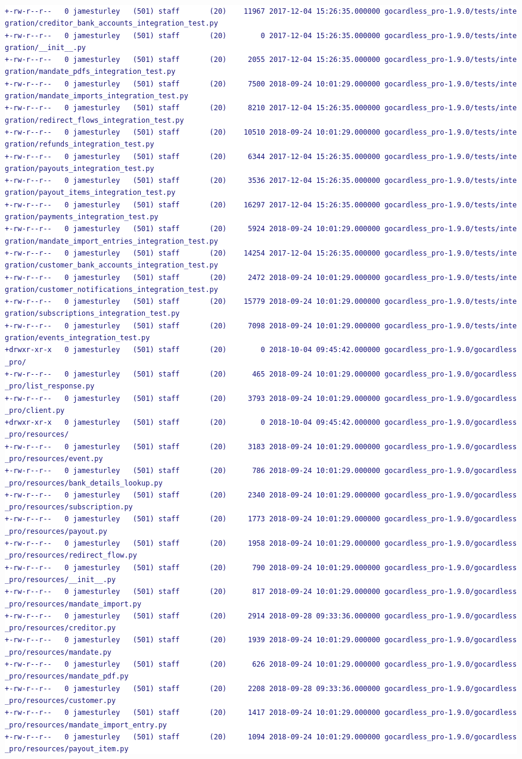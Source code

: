 ```diff
+-rw-r--r--   0 jamesturley   (501) staff       (20)    11967 2017-12-04 15:26:35.000000 gocardless_pro-1.9.0/tests/integration/creditor_bank_accounts_integration_test.py
+-rw-r--r--   0 jamesturley   (501) staff       (20)        0 2017-12-04 15:26:35.000000 gocardless_pro-1.9.0/tests/integration/__init__.py
+-rw-r--r--   0 jamesturley   (501) staff       (20)     2055 2017-12-04 15:26:35.000000 gocardless_pro-1.9.0/tests/integration/mandate_pdfs_integration_test.py
+-rw-r--r--   0 jamesturley   (501) staff       (20)     7500 2018-09-24 10:01:29.000000 gocardless_pro-1.9.0/tests/integration/mandate_imports_integration_test.py
+-rw-r--r--   0 jamesturley   (501) staff       (20)     8210 2017-12-04 15:26:35.000000 gocardless_pro-1.9.0/tests/integration/redirect_flows_integration_test.py
+-rw-r--r--   0 jamesturley   (501) staff       (20)    10510 2018-09-24 10:01:29.000000 gocardless_pro-1.9.0/tests/integration/refunds_integration_test.py
+-rw-r--r--   0 jamesturley   (501) staff       (20)     6344 2017-12-04 15:26:35.000000 gocardless_pro-1.9.0/tests/integration/payouts_integration_test.py
+-rw-r--r--   0 jamesturley   (501) staff       (20)     3536 2017-12-04 15:26:35.000000 gocardless_pro-1.9.0/tests/integration/payout_items_integration_test.py
+-rw-r--r--   0 jamesturley   (501) staff       (20)    16297 2017-12-04 15:26:35.000000 gocardless_pro-1.9.0/tests/integration/payments_integration_test.py
+-rw-r--r--   0 jamesturley   (501) staff       (20)     5924 2018-09-24 10:01:29.000000 gocardless_pro-1.9.0/tests/integration/mandate_import_entries_integration_test.py
+-rw-r--r--   0 jamesturley   (501) staff       (20)    14254 2017-12-04 15:26:35.000000 gocardless_pro-1.9.0/tests/integration/customer_bank_accounts_integration_test.py
+-rw-r--r--   0 jamesturley   (501) staff       (20)     2472 2018-09-24 10:01:29.000000 gocardless_pro-1.9.0/tests/integration/customer_notifications_integration_test.py
+-rw-r--r--   0 jamesturley   (501) staff       (20)    15779 2018-09-24 10:01:29.000000 gocardless_pro-1.9.0/tests/integration/subscriptions_integration_test.py
+-rw-r--r--   0 jamesturley   (501) staff       (20)     7098 2018-09-24 10:01:29.000000 gocardless_pro-1.9.0/tests/integration/events_integration_test.py
+drwxr-xr-x   0 jamesturley   (501) staff       (20)        0 2018-10-04 09:45:42.000000 gocardless_pro-1.9.0/gocardless_pro/
+-rw-r--r--   0 jamesturley   (501) staff       (20)      465 2018-09-24 10:01:29.000000 gocardless_pro-1.9.0/gocardless_pro/list_response.py
+-rw-r--r--   0 jamesturley   (501) staff       (20)     3793 2018-09-24 10:01:29.000000 gocardless_pro-1.9.0/gocardless_pro/client.py
+drwxr-xr-x   0 jamesturley   (501) staff       (20)        0 2018-10-04 09:45:42.000000 gocardless_pro-1.9.0/gocardless_pro/resources/
+-rw-r--r--   0 jamesturley   (501) staff       (20)     3183 2018-09-24 10:01:29.000000 gocardless_pro-1.9.0/gocardless_pro/resources/event.py
+-rw-r--r--   0 jamesturley   (501) staff       (20)      786 2018-09-24 10:01:29.000000 gocardless_pro-1.9.0/gocardless_pro/resources/bank_details_lookup.py
+-rw-r--r--   0 jamesturley   (501) staff       (20)     2340 2018-09-24 10:01:29.000000 gocardless_pro-1.9.0/gocardless_pro/resources/subscription.py
+-rw-r--r--   0 jamesturley   (501) staff       (20)     1773 2018-09-24 10:01:29.000000 gocardless_pro-1.9.0/gocardless_pro/resources/payout.py
+-rw-r--r--   0 jamesturley   (501) staff       (20)     1958 2018-09-24 10:01:29.000000 gocardless_pro-1.9.0/gocardless_pro/resources/redirect_flow.py
+-rw-r--r--   0 jamesturley   (501) staff       (20)      790 2018-09-24 10:01:29.000000 gocardless_pro-1.9.0/gocardless_pro/resources/__init__.py
+-rw-r--r--   0 jamesturley   (501) staff       (20)      817 2018-09-24 10:01:29.000000 gocardless_pro-1.9.0/gocardless_pro/resources/mandate_import.py
+-rw-r--r--   0 jamesturley   (501) staff       (20)     2914 2018-09-28 09:33:36.000000 gocardless_pro-1.9.0/gocardless_pro/resources/creditor.py
+-rw-r--r--   0 jamesturley   (501) staff       (20)     1939 2018-09-24 10:01:29.000000 gocardless_pro-1.9.0/gocardless_pro/resources/mandate.py
+-rw-r--r--   0 jamesturley   (501) staff       (20)      626 2018-09-24 10:01:29.000000 gocardless_pro-1.9.0/gocardless_pro/resources/mandate_pdf.py
+-rw-r--r--   0 jamesturley   (501) staff       (20)     2208 2018-09-28 09:33:36.000000 gocardless_pro-1.9.0/gocardless_pro/resources/customer.py
+-rw-r--r--   0 jamesturley   (501) staff       (20)     1417 2018-09-24 10:01:29.000000 gocardless_pro-1.9.0/gocardless_pro/resources/mandate_import_entry.py
+-rw-r--r--   0 jamesturley   (501) staff       (20)     1094 2018-09-24 10:01:29.000000 gocardless_pro-1.9.0/gocardless_pro/resources/payout_item.py
```